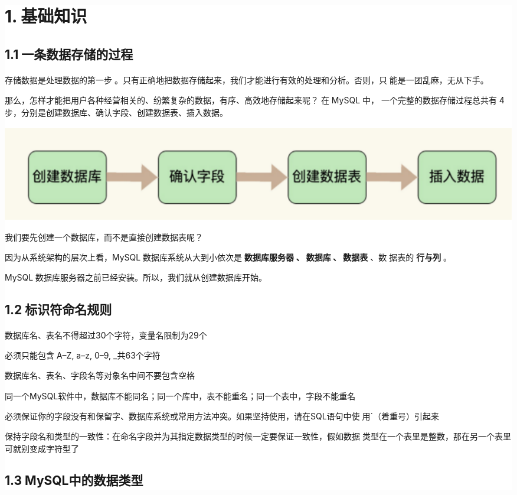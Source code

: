 # 1. 基础知识

## 1.1 一条数据存储的过程

存储数据是处理数据的第一步 。只有正确地把数据存储起来，我们才能进行有效的处理和分析。否则，只 能是一团乱麻，无从下手。

那么，怎样才能把用户各种经营相关的、纷繁复杂的数据，有序、高效地存储起来呢？ 在 MySQL 中， 一个完整的数据存储过程总共有 4 步，分别是创建数据库、确认字段、创建数据表、插入数据。

![image-20220811103243479](10、创建和管理表.assets/image-20220811103243479.png)

我们要先创建一个数据库，而不是直接创建数据表呢？

因为从系统架构的层次上看，MySQL 数据库系统从大到小依次是 **数据库服务器 、 数据库 、 数据表** 、数 据表的 **行与列** 。

MySQL 数据库服务器之前已经安装。所以，我们就从创建数据库开始。



## 1.2 标识符命名规则

数据库名、表名不得超过30个字符，变量名限制为29个 

必须只能包含 A–Z, a–z, 0–9, _共63个字符 

数据库名、表名、字段名等对象名中间不要包含空格 

同一个MySQL软件中，数据库不能同名；同一个库中，表不能重名；同一个表中，字段不能重名 

必须保证你的字段没有和保留字、数据库系统或常用方法冲突。如果坚持使用，请在SQL语句中使 用`（着重号）引起来 

保持字段名和类型的一致性：在命名字段并为其指定数据类型的时候一定要保证一致性，假如数据 类型在一个表里是整数，那在另一个表里可就别变成字符型了



## 1.3 MySQL中的数据类型

